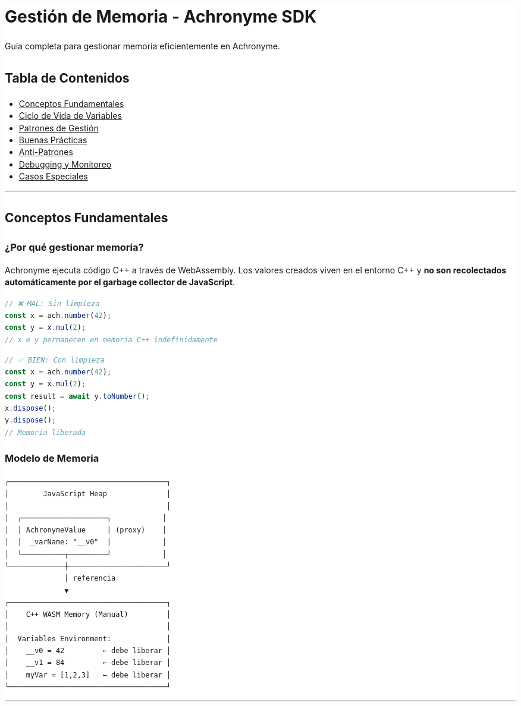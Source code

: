 # Gestión de Memoria - Achronyme SDK

Guía completa para gestionar memoria eficientemente en Achronyme.

## Tabla de Contenidos

- [Conceptos Fundamentales](#conceptos-fundamentales)
- [Ciclo de Vida de Variables](#ciclo-de-vida-de-variables)
- [Patrones de Gestión](#patrones-de-gestión)
- [Buenas Prácticas](#buenas-prácticas)
- [Anti-Patrones](#anti-patrones)
- [Debugging y Monitoreo](#debugging-y-monitoreo)
- [Casos Especiales](#casos-especiales)

---

## Conceptos Fundamentales

### ¿Por qué gestionar memoria?

Achronyme ejecuta código C++ a través de WebAssembly. Los valores creados viven en el entorno C++ y **no son recolectados automáticamente por el garbage collector de JavaScript**.

```typescript
// ❌ MAL: Sin limpieza
const x = ach.number(42);
const y = x.mul(2);
// x e y permanecen en memoria C++ indefinidamente
```

```typescript
// ✅ BIEN: Con limpieza
const x = ach.number(42);
const y = x.mul(2);
const result = await y.toNumber();
x.dispose();
y.dispose();
// Memoria liberada
```

### Modelo de Memoria

```
┌─────────────────────────────────────┐
│        JavaScript Heap              │
│                                     │
│  ┌────────────────────┐            │
│  │ AchronymeValue     │ (proxy)    │
│  │  _varName: "__v0"  │            │
│  └──────────┬─────────┘            │
└─────────────┼───────────────────────┘
              │ referencia
              ▼
┌─────────────────────────────────────┐
│    C++ WASM Memory (Manual)         │
│                                     │
│  Variables Environment:             │
│    __v0 = 42         ← debe liberar │
│    __v1 = 84         ← debe liberar │
│    myVar = [1,2,3]   ← debe liberar │
└─────────────────────────────────────┘
```

---